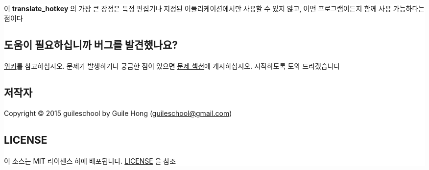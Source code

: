 이 **translate_hotkey** 의 가장 큰 장점은 특정 편집기나 지정된 어플리케이션에서만 사용할 수 있지 않고, 어떤 프로그램이든지 함께 사용 가능하다는 점이다

## 도움이 필요하십니까 버그를 발견했나요?

[위키](https://github.com/guileschool/translatePapagoKR/wiki)를 참고하십시오. 문제가 발생하거나 궁금한 점이 있으면 
[문제 섹션](https://github.com/guileschool/translatePapagoKR/issues)에 게시하십시오.  시작하도록 도와 드리겠습니다

## 저작자 
Copyright © 2015 guileschool by Guile Hong (guileschool@gmail.com)

## LICENSE
이 소스는 MIT 라이센스 하에 배포됩니다. [LICENSE](https://github.com/guileschool/translatePapagoKR/blob/master/LICENSE) 을 참조

[^1]: 사전 설치(brew/python3/pip3/popclip)가 미설치 혹은 부적절할 가능성이 높다. 각 프로그램이 시스템에 설치되어 있는지 확인한다. 이 매뉴얼이나 [유튜브](https://youtu.be/Z1J3QUxpTGw)을 확인하고도 해결이 되지 않으면 [문제 섹션](https://github.com/guileschool/translatePapagoKR/issues)에 질문을 올리세요
